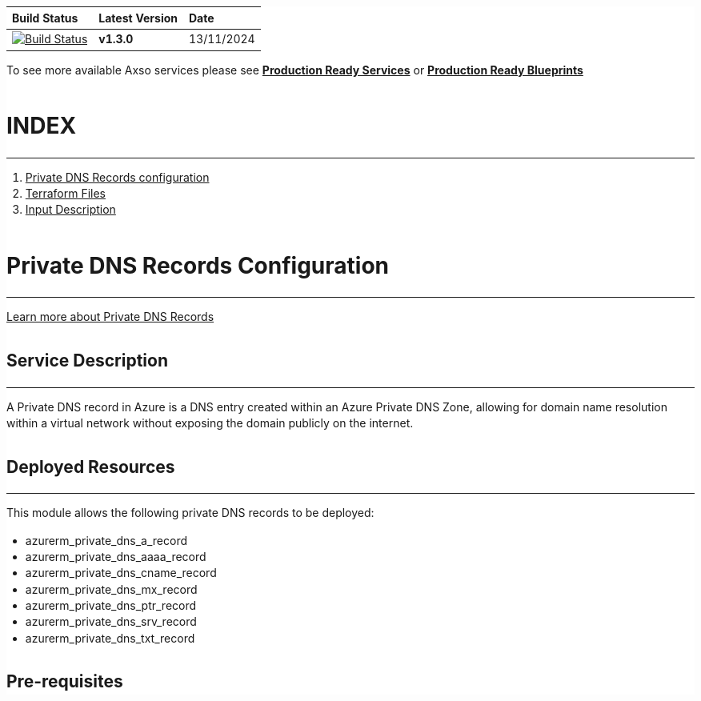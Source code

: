 | **Build Status** | **Latest Version** | **Date** |
|:-----------------|:-------------------|:---------|
[![Build Status](https://dev.azure.com/Axpo-AXSO/TIM-INFRA-MODULES/_apis/build/status%2FProd_Branch_Testing%2Fazurerm_private_dns_records?repoName=azurerm_private_dns_records&branchName=main)](https://dev.azure.com/Axpo-AXSO/TIM-INFRA-MODULES/_build/latest?definitionId=2341&repoName=azurerm_private_dns_records&branchName=main) | **v1.3.0** | 13/11/2024 |

To see more available Axso services please see **[Production Ready Services](https://dev.azure.com/Axpo-AXSO/TIM-INFRA-MODULES/_wiki/wikis/Axso%20Terraform%20Self%20Service/3912/PRODUCTION.SERVICES)** or **[Production Ready Blueprints](https://dev.azure.com/Axpo-AXSO/TIM-INFRA-MODULES/_wiki/wikis/Axso%20Terraform%20Self%20Service/3911/PRODUCTION.BLUEPRINTS)**  

# INDEX

----------------------------

1. [Private DNS Records configuration](#private-dns-records-configuration)
2. [Terraform Files](#terraform-files)
3. [Input Description](#input-description)

# Private DNS Records Configuration

----------------------------

[Learn more about Private DNS Records](https://learn.microsoft.com/en-us/azure/dns/dns-private-records)

## Service Description

----------------------------

A Private DNS record in Azure is a DNS entry created within an Azure Private DNS Zone, allowing for domain name resolution within a virtual network without exposing the domain publicly on the internet. 

## Deployed Resources

----------------------------

This module allows the following private DNS records to be deployed:

- azurerm_private_dns_a_record
- azurerm_private_dns_aaaa_record
- azurerm_private_dns_cname_record
- azurerm_private_dns_mx_record
- azurerm_private_dns_ptr_record
- azurerm_private_dns_srv_record
- azurerm_private_dns_txt_record


## Pre-requisites

